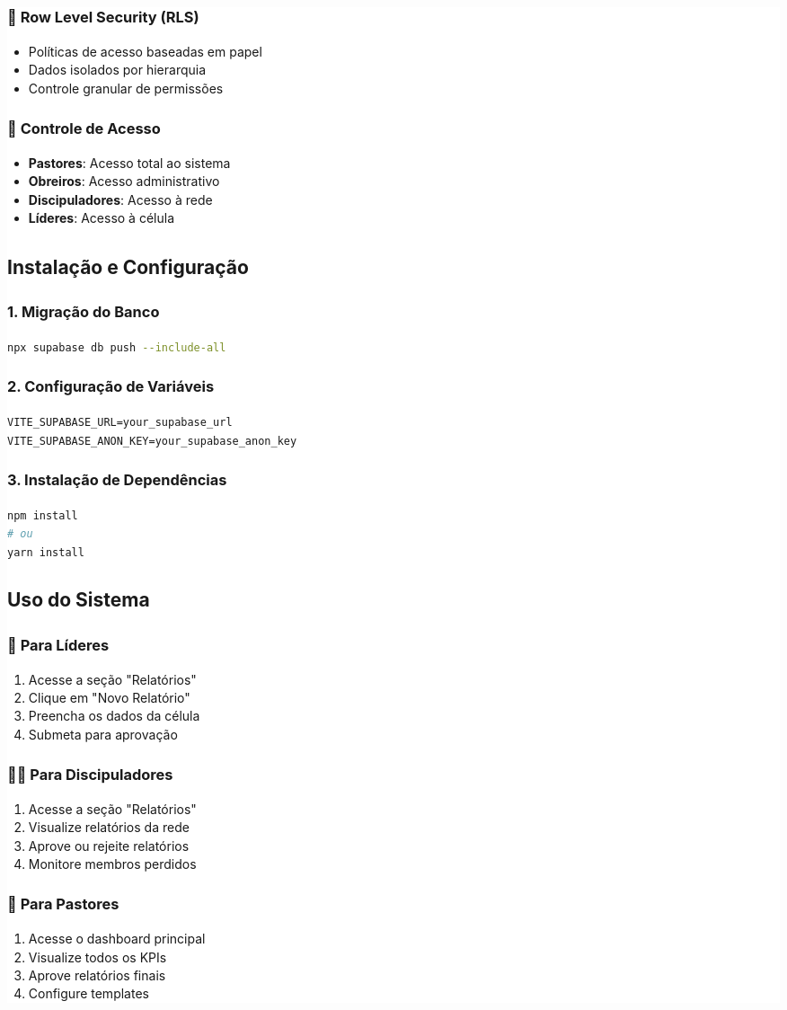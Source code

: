 ### 🔐 **Row Level Security (RLS)**
- Políticas de acesso baseadas em papel
- Dados isolados por hierarquia
- Controle granular de permissões

### 👤 **Controle de Acesso**
- **Pastores**: Acesso total ao sistema
- **Obreiros**: Acesso administrativo
- **Discipuladores**: Acesso à rede
- **Líderes**: Acesso à célula

## Instalação e Configuração

### 1. **Migração do Banco**
```bash
npx supabase db push --include-all
```

### 2. **Configuração de Variáveis**
```env
VITE_SUPABASE_URL=your_supabase_url
VITE_SUPABASE_ANON_KEY=your_supabase_anon_key
```

### 3. **Instalação de Dependências**
```bash
npm install
# ou
yarn install
```

## Uso do Sistema

### 🚀 **Para Líderes**
1. Acesse a seção "Relatórios"
2. Clique em "Novo Relatório"
3. Preencha os dados da célula
4. Submeta para aprovação

### 👨‍💼 **Para Discipuladores**
1. Acesse a seção "Relatórios"
2. Visualize relatórios da rede
3. Aprove ou rejeite relatórios
4. Monitore membros perdidos

### 👑 **Para Pastores**
1. Acesse o dashboard principal
2. Visualize todos os KPIs
3. Aprove relatórios finais
4. Configure templates
